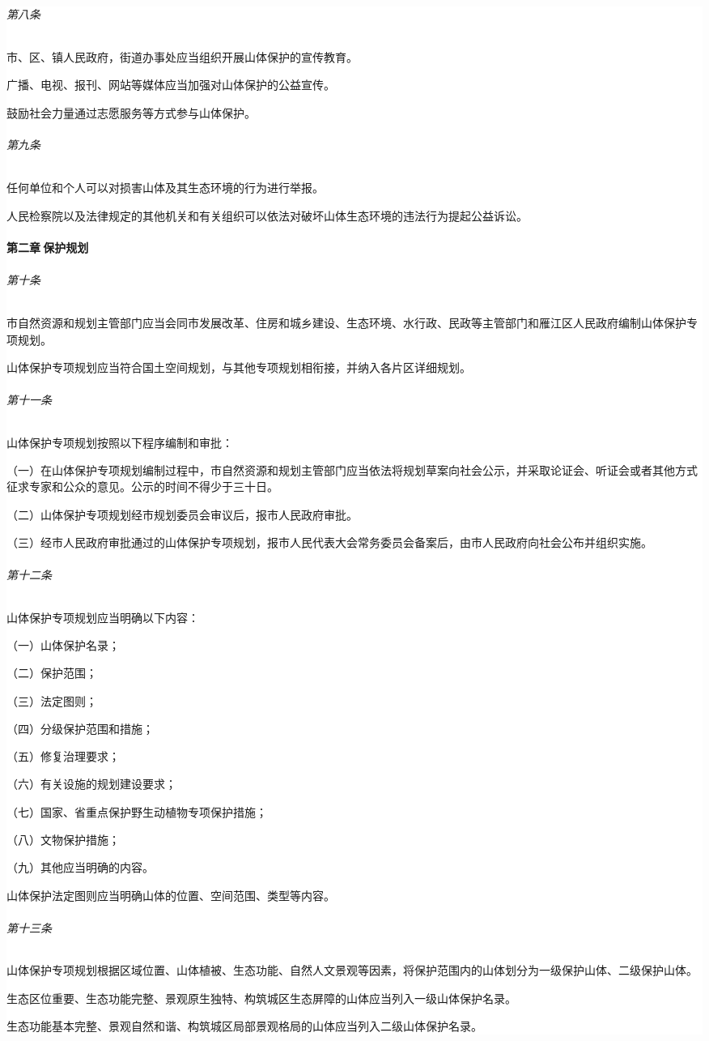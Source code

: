 ###### 第八条

市、区、镇人民政府，街道办事处应当组织开展山体保护的宣传教育。

广播、电视、报刊、网站等媒体应当加强对山体保护的公益宣传。

鼓励社会力量通过志愿服务等方式参与山体保护。

###### 第九条

任何单位和个人可以对损害山体及其生态环境的行为进行举报。

人民检察院以及法律规定的其他机关和有关组织可以依法对破坏山体生态环境的违法行为提起公益诉讼。

#### 第二章 保护规划

###### 第十条

市自然资源和规划主管部门应当会同市发展改革、住房和城乡建设、生态环境、水行政、民政等主管部门和雁江区人民政府编制山体保护专项规划。

山体保护专项规划应当符合国土空间规划，与其他专项规划相衔接，并纳入各片区详细规划。

###### 第十一条

山体保护专项规划按照以下程序编制和审批：

（一）在山体保护专项规划编制过程中，市自然资源和规划主管部门应当依法将规划草案向社会公示，并采取论证会、听证会或者其他方式征求专家和公众的意见。公示的时间不得少于三十日。

（二）山体保护专项规划经市规划委员会审议后，报市人民政府审批。

（三）经市人民政府审批通过的山体保护专项规划，报市人民代表大会常务委员会备案后，由市人民政府向社会公布并组织实施。

###### 第十二条

山体保护专项规划应当明确以下内容：

（一）山体保护名录；

（二）保护范围；

（三）法定图则；

（四）分级保护范围和措施；

（五）修复治理要求；

（六）有关设施的规划建设要求；

（七）国家、省重点保护野生动植物专项保护措施；

（八）文物保护措施；

（九）其他应当明确的内容。

山体保护法定图则应当明确山体的位置、空间范围、类型等内容。

###### 第十三条

山体保护专项规划根据区域位置、山体植被、生态功能、自然人文景观等因素，将保护范围内的山体划分为一级保护山体、二级保护山体。

生态区位重要、生态功能完整、景观原生独特、构筑城区生态屏障的山体应当列入一级山体保护名录。

生态功能基本完整、景观自然和谐、构筑城区局部景观格局的山体应当列入二级山体保护名录。
